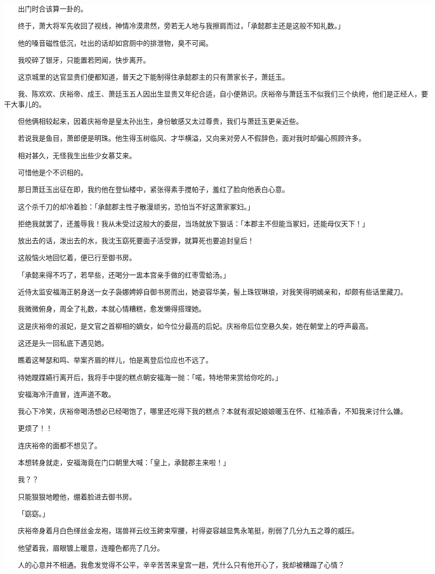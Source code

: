 &emsp;&emsp;出门时合该算一卦的。  
  
&emsp;&emsp;终于，萧大将军先收回了视线，神情冷漠肃然，旁若无人地与我擦肩而过，「承懿郡主还是这般不知礼数。」  
  
&emsp;&emsp;他的嗓音磁性低沉，吐出的话却如宫厕中的排泄物，臭不可闻。  
  
&emsp;&emsp;我咬碎了银牙，只能置若罔闻，快步离开。  
  
&emsp;&emsp;这京城里的达官显贵们便都知道，普天之下能制得住承懿郡主的只有萧家长子，萧廷玉。  
  
&emsp;&emsp;我、陈欢欢、庆裕帝、成王、萧廷玉五人因出生显贵又年纪合适，自小便熟识。庆裕帝与萧廷玉不似我们三个纨绔，他们是正经人，要干大事儿的。  
  
&emsp;&emsp;但他俩相较起来，因着庆裕帝是皇太孙出生，身份敏感又太过尊贵，我们与萧廷玉更亲近些。  
  
&emsp;&emsp;若说我是鱼目，萧郎便是明珠。他生得玉树临风、才华横溢，又向来对旁人不假辞色，面对我时却偏心照顾许多。  
  
&emsp;&emsp;相对甚久，无怪我生出些少女慕艾来。  
  
&emsp;&emsp;可惜他是个不识相的。  
  
&emsp;&emsp;那日萧廷玉出征在即，我约他在登仙楼中，紧张得素手搅帕子，羞红了脸向他表白心意。  
  
&emsp;&emsp;这个杀千刀的却冷着脸：「承懿郡主性子散漫顽劣，恐怕当不好这萧家冢妇。」  
  
&emsp;&emsp;拒绝我就罢了，还羞辱我！我从未受过这般大的委屈，当场就放下狠话：「本郡主不但能当冢妇，还能母仪天下！」  
  
&emsp;&emsp;放出去的话，泼出去的水，我沈玉窈死要面子活受罪，就算死也要追封皇后！  
  
&emsp;&emsp;这般恼火地回忆着，便已行至御书房。  
  
&emsp;&emsp;「承懿来得不巧了，若早些，还喝分一盅本宫亲手做的红枣雪蛤汤。」  
  
&emsp;&emsp;近侍太监安福海正躬身送一女子袅娜娉婷自御书房而出，她姿容华美，髻上珠钗琳琅，对我笑得明嫣亲和，却颇有些话里藏刀。  
  
&emsp;&emsp;我微微俯身，周全了礼数，本就心情糟糕，愈发懒得搭理她。  
  
&emsp;&emsp;这是庆裕帝的淑妃，是文官之首柳相的嫡女，如今位分最高的后妃。庆裕帝后位空悬久矣，她在朝堂上的呼声最高。  
  
&emsp;&emsp;这还是头一回私底下遇见她。  
  
&emsp;&emsp;瞧着这琴瑟和鸣、举案齐眉的样儿，怕是离登后位应也不远了。  
  
&emsp;&emsp;待她躞蹀嬿行离开后，我将手中提的糕点朝安福海一抛：「喏，特地带来赏给你吃的。」  
  
&emsp;&emsp;安福海冷汗直冒，连声道不敢。  
  
&emsp;&emsp;我心下冷笑，庆裕帝喝汤想必已经喝饱了，哪里还吃得下我的糕点？本就有淑妃娘娘暖玉在怀、红袖添香，不知我来讨什么嫌。  
  
&emsp;&emsp;更烦了！！  
  
&emsp;&emsp;连庆裕帝的面都不想见了。  
  
&emsp;&emsp;本想转身就走，安福海竟在门口朝里大喊：「皇上，承懿郡主来啦！」  
  
&emsp;&emsp;我？？  
  
&emsp;&emsp;只能狠狠地瞪他，绷着脸进去御书房。  
  
&emsp;&emsp;「窈窈。」  
  
&emsp;&emsp;庆裕帝身着月白色缂丝金龙袍，瑞兽祥云纹玉銙束窄腰，衬得姿容越显隽永笔挺，削弱了几分九五之尊的威压。  
  
&emsp;&emsp;他望着我，眉眼镀上暖意，连瞳色都亮了几分。  
  
&emsp;&emsp;人的心意并不相通。我愈发觉得不公平，辛辛苦苦来皇宫一趟，凭什么只有他开心了，我却被糟蹋了心情？  
  